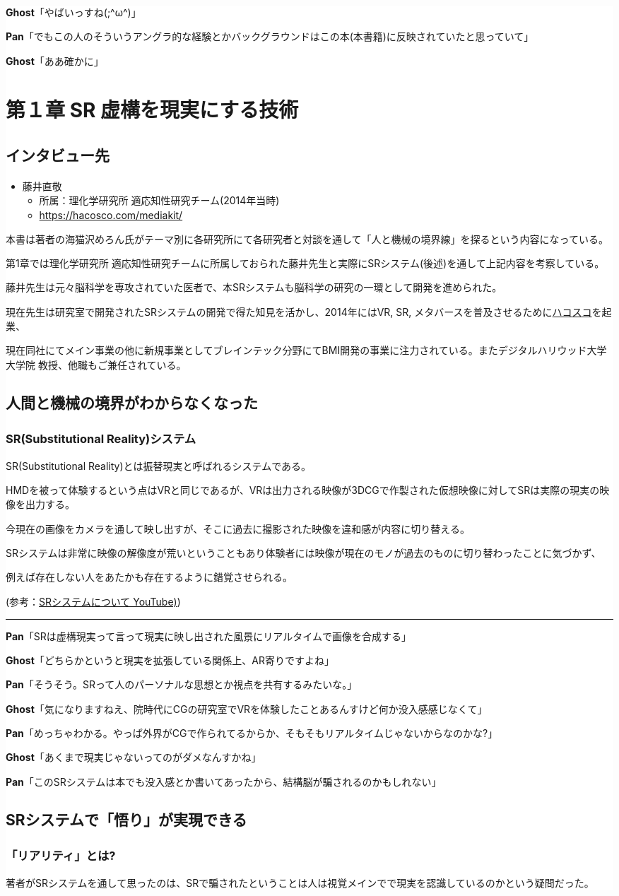 **Ghost**「やばいっすね(;^ω^)」

**Pan**「でもこの人のそういうアングラ的な経験とかバックグラウンドはこの本(本書籍)に反映されていたと思っていて」

**Ghost**「ああ確かに」

# 第１章 SR 虚構を現実にする技術
## インタビュー先
- 藤井直敬
  - 所属：理化学研究所 適応知性研究チーム(2014年当時)
  - https://hacosco.com/mediakit/

本書は著者の海猫沢めろん氏がテーマ別に各研究所にて各研究者と対談を通して「人と機械の境界線」を探るという内容になっている。

第1章では理化学研究所 適応知性研究チームに所属しておられた藤井先生と実際にSRシステム(後述)を通して上記内容を考察している。

藤井先生は元々脳科学を専攻されていた医者で、本SRシステムも脳科学の研究の一環として開発を進められた。

現在先生は研究室で開発されたSRシステムの開発で得た知見を活かし、2014年にはVR, SR, メタバースを普及させるために[ハコスコ](https://hacosco.com/)を起業、

現在同社にてメイン事業の他に新規事業としてブレインテック分野にてBMI開発の事業に注力されている。またデジタルハリウッド大学大学院 教授、他職もご兼任されている。


## 人間と機械の境界がわからなくなった
### SR(Substitutional Reality)システム
SR(Substitutional Reality)とは振替現実と呼ばれるシステムである。

HMDを被って体験するという点はVRと同じであるが、VRは出力される映像が3DCGで作製された仮想映像に対してSRは実際の現実の映像を出力する。

今現在の画像をカメラを通して映し出すが、そこに過去に撮影された映像を違和感が内容に切り替える。

SRシステムは非常に映像の解像度が荒いということもあり体験者には映像が現在のモノが過去のものに切り替わったことに気づかず、

例えば存在しない人をあたかも存在するように錯覚させられる。

(参考：[SRシステムについて YouTube)](https://www.youtube.com/watch?v=zratzFg89QE&list=LL&index=18))

---
**Pan**「SRは虚構現実って言って現実に映し出された風景にリアルタイムで画像を合成する」

**Ghost**「どちらかというと現実を拡張している関係上、AR寄りですよね」

**Pan**「そうそう。SRって人のパーソナルな思想とか視点を共有するみたいな。」

**Ghost**「気になりますねえ、院時代にCGの研究室でVRを体験したことあるんすけど何か没入感感じなくて」

**Pan**「めっちゃわかる。やっぱ外界がCGで作られてるからか、そもそもリアルタイムじゃないからなのかな?」

**Ghost**「あくまで現実じゃないってのがダメなんすかね」

**Pan**「このSRシステムは本でも没入感とか書いてあったから、結構脳が騙されるのかもしれない」

## SRシステムで「悟り」が実現できる
### 「リアリティ」とは?
著者がSRシステムを通して思ったのは、SRで騙されたということは人は視覚メインでで現実を認識しているのかという疑問だった。
